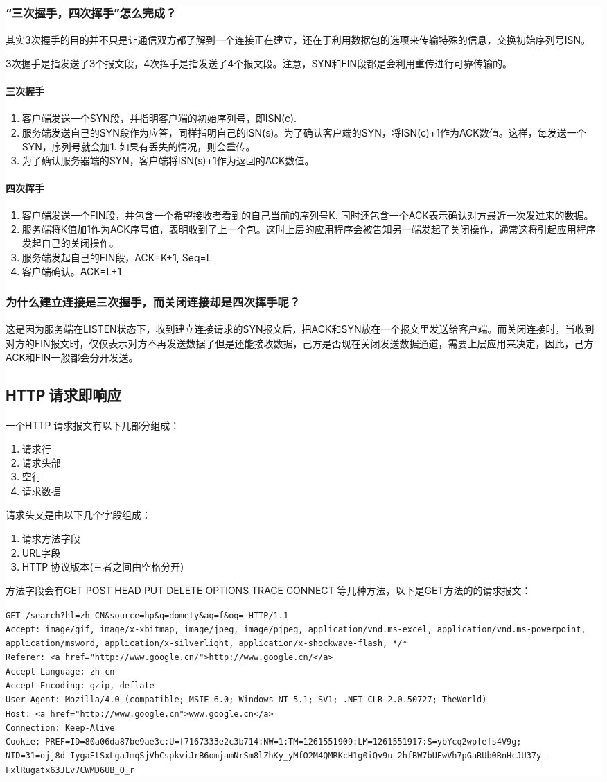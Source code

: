 ### “三次握手，四次挥手”怎么完成？

其实3次握手的目的并不只是让通信双方都了解到一个连接正在建立，还在于利用数据包的选项来传输特殊的信息，交换初始序列号ISN。

3次握手是指发送了3个报文段，4次挥手是指发送了4个报文段。注意，SYN和FIN段都是会利用重传进行可靠传输的。

#### 三次握手

1. 客户端发送一个SYN段，并指明客户端的初始序列号，即ISN(c).
2. 服务端发送自己的SYN段作为应答，同样指明自己的ISN(s)。为了确认客户端的SYN，将ISN(c)+1作为ACK数值。这样，每发送一个SYN，序列号就会加1. 如果有丢失的情况，则会重传。
3. 为了确认服务器端的SYN，客户端将ISN(s)+1作为返回的ACK数值。

#### 四次挥手

1. 客户端发送一个FIN段，并包含一个希望接收者看到的自己当前的序列号K. 同时还包含一个ACK表示确认对方最近一次发过来的数据。 
2. 服务端将K值加1作为ACK序号值，表明收到了上一个包。这时上层的应用程序会被告知另一端发起了关闭操作，通常这将引起应用程序发起自己的关闭操作。 
3. 服务端发起自己的FIN段，ACK=K+1, Seq=L 
4. 客户端确认。ACK=L+1

### 为什么建立连接是三次握手，而关闭连接却是四次挥手呢？

这是因为服务端在LISTEN状态下，收到建立连接请求的SYN报文后，把ACK和SYN放在一个报文里发送给客户端。而关闭连接时，当收到对方的FIN报文时，仅仅表示对方不再发送数据了但是还能接收数据，己方是否现在关闭发送数据通道，需要上层应用来决定，因此，己方ACK和FIN一般都会分开发送。

## HTTP 请求即响应

一个HTTP 请求报文有以下几部分组成：

1. 请求行
2. 请求头部
3. 空行
4. 请求数据

请求头又是由以下几个字段组成：

1. 请求方法字段
2. URL字段
3. HTTP 协议版本(三者之间由空格分开)

方法字段会有GET POST HEAD PUT DELETE OPTIONS TRACE CONNECT 等几种方法，以下是GET方法的的请求报文：

```text
GET /search?hl=zh-CN&source=hp&q=domety&aq=f&oq= HTTP/1.1  
Accept: image/gif, image/x-xbitmap, image/jpeg, image/pjpeg, application/vnd.ms-excel, application/vnd.ms-powerpoint, 
application/msword, application/x-silverlight, application/x-shockwave-flash, */*  
Referer: <a href="http://www.google.cn/">http://www.google.cn/</a>  
Accept-Language: zh-cn  
Accept-Encoding: gzip, deflate  
User-Agent: Mozilla/4.0 (compatible; MSIE 6.0; Windows NT 5.1; SV1; .NET CLR 2.0.50727; TheWorld)  
Host: <a href="http://www.google.cn">www.google.cn</a>  
Connection: Keep-Alive  
Cookie: PREF=ID=80a06da87be9ae3c:U=f7167333e2c3b714:NW=1:TM=1261551909:LM=1261551917:S=ybYcq2wpfefs4V9g; 
NID=31=ojj8d-IygaEtSxLgaJmqSjVhCspkviJrB6omjamNrSm8lZhKy_yMfO2M4QMRKcH1g0iQv9u-2hfBW7bUFwVh7pGaRUb0RnHcJU37y-
FxlRugatx63JLv7CWMD6UB_O_r  
```
